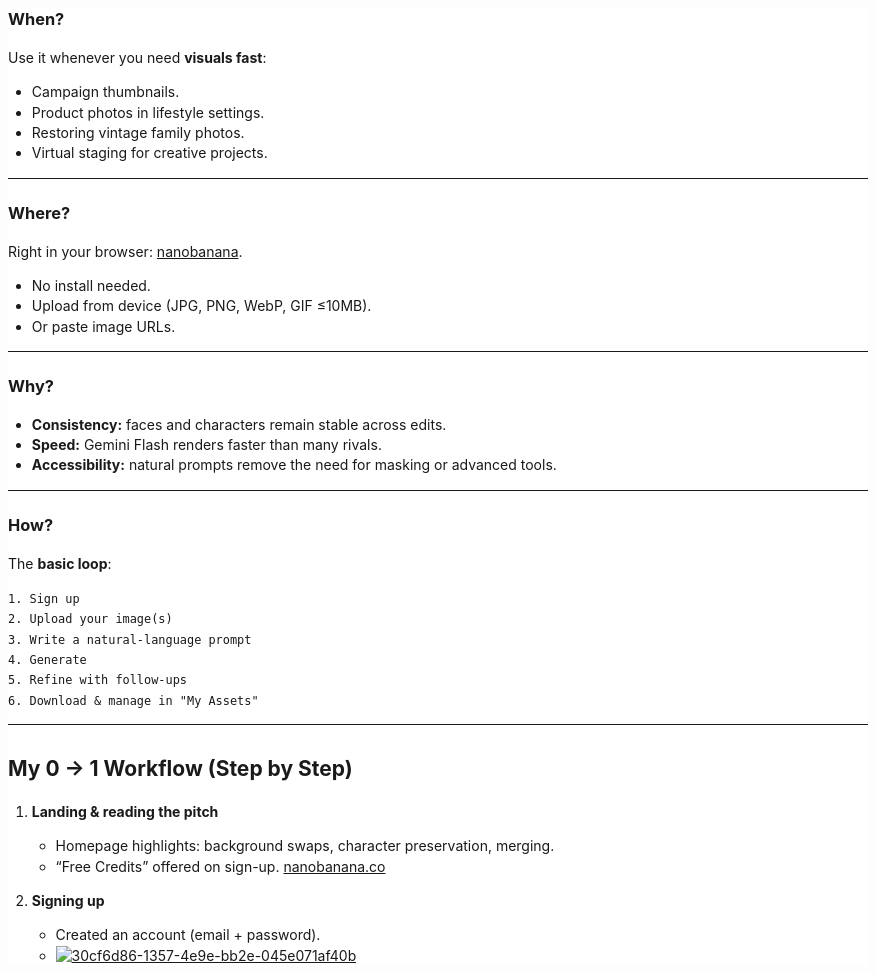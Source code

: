 
### When?  
Use it whenever you need **visuals fast**:  

- Campaign thumbnails.  
- Product photos in lifestyle settings.  
- Restoring vintage family photos.  
- Virtual staging for creative projects.  

---

### Where?  
Right in your browser: [nanobanana](https://nanobanana.co).  

- No install needed.  
- Upload from device (JPG, PNG, WebP, GIF ≤10MB).  
- Or paste image URLs.  

---

### Why?  
- **Consistency:** faces and characters remain stable across edits.  
- **Speed:** Gemini Flash renders faster than many rivals.  
- **Accessibility:** natural prompts remove the need for masking or advanced tools.  

---

### How?  
The **basic loop**:  

```text
1. Sign up
2. Upload your image(s)
3. Write a natural-language prompt
4. Generate
5. Refine with follow-ups
6. Download & manage in "My Assets"
````

---

## My 0 → 1 Workflow (Step by Step)

1. **Landing & reading the pitch**

   * Homepage highlights: background swaps, character preservation, merging.
   * “Free Credits” offered on sign-up.
     [nanobanana.co](https://nanobanana.co/pricing)

2. **Signing up**

   * Created an account (email + password).
   * [<img width="764" height="898" alt="30cf6d86-1357-4e9e-bb2e-045e071af40b" src="https://github.com/user-attachments/assets/83c6c945-dc2e-4307-b537-58440d3fb1a9" />](https://nanobanana.co)
